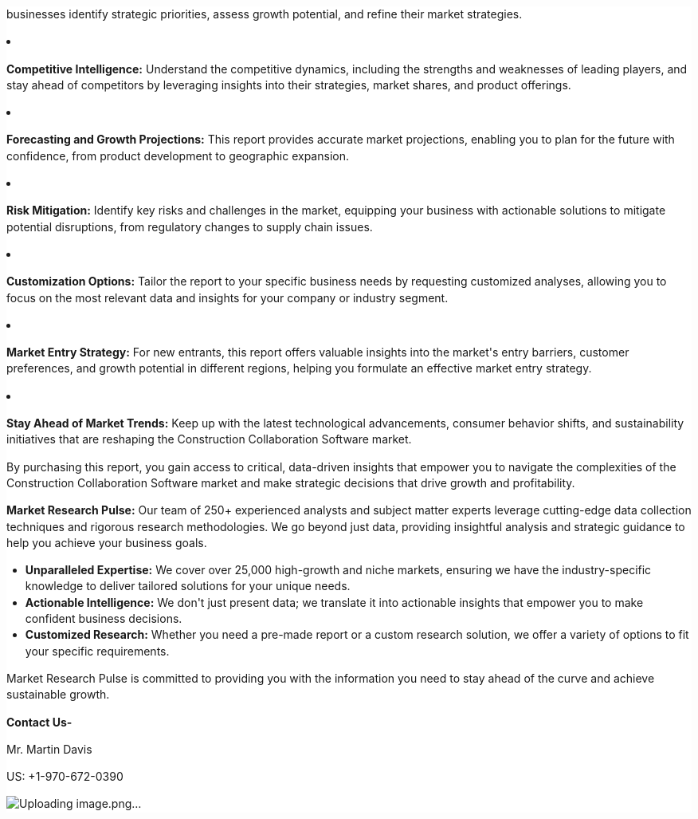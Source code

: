 businesses identify strategic priorities, assess growth potential, and refine their market strategies.</p></li><li><p><strong>Competitive Intelligence:</strong> Understand the competitive dynamics, including the strengths and weaknesses of leading players, and stay ahead of competitors by leveraging insights into their strategies, market shares, and product offerings.</p></li><li><p><strong>Forecasting and Growth Projections:</strong> This report provides accurate market projections, enabling you to plan for the future with confidence, from product development to geographic expansion.</p></li><li><p><strong>Risk Mitigation:</strong> Identify key risks and challenges in the market, equipping your business with actionable solutions to mitigate potential disruptions, from regulatory changes to supply chain issues.</p></li><li><p><strong>Customization Options:</strong> Tailor the report to your specific business needs by requesting customized analyses, allowing you to focus on the most relevant data and insights for your company or industry segment.</p></li><li><p><strong>Market Entry Strategy:</strong> For new entrants, this report offers valuable insights into the market's entry barriers, customer preferences, and growth potential in different regions, helping you formulate an effective market entry strategy.</p></li><li><p><strong>Stay Ahead of Market Trends:</strong> Keep up with the latest technological advancements, consumer behavior shifts, and sustainability initiatives that are reshaping the Construction Collaboration Software market.</p></li></ol><p>By purchasing this report, you gain access to critical, data-driven insights that empower you to navigate the complexities of the Construction Collaboration Software market and make strategic decisions that drive growth and profitability.</p><p><strong>Market Research Pulse:</strong>&nbsp;Our team of 250+ experienced analysts and subject matter experts leverage cutting-edge data collection techniques and rigorous research methodologies. We go beyond just data, providing insightful analysis and strategic guidance to help you achieve your business goals.</p><ul><li><strong>Unparalleled Expertise:</strong>&nbsp;We cover over 25,000 high-growth and niche markets, ensuring we have the industry-specific knowledge to deliver tailored solutions for your unique needs.</li><li><strong>Actionable Intelligence:</strong>&nbsp;We don't just present data; we translate it into actionable insights that empower you to make confident business decisions.</li><li><strong>Customized Research:</strong>&nbsp;Whether you need a pre-made report or a custom research solution, we offer a variety of options to fit your specific requirements.</li></ul><p>Market Research Pulse is committed to providing you with the information you need to stay ahead of the curve and achieve sustainable growth.</p><p><strong>Contact Us-</strong></p><p>Mr. Martin Davis</p><p>US: +1-970-672-0390</p>
![Uploading image.png…]()
